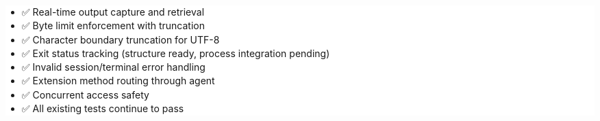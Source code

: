 - ✅ Real-time output capture and retrieval
- ✅ Byte limit enforcement with truncation
- ✅ Character boundary truncation for UTF-8
- ✅ Exit status tracking (structure ready, process integration pending)
- ✅ Invalid session/terminal error handling
- ✅ Extension method routing through agent
- ✅ Concurrent access safety
- ✅ All existing tests continue to pass